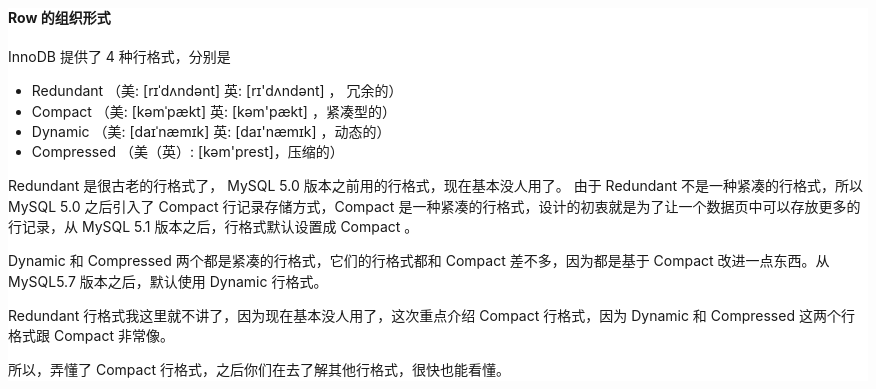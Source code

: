 #### Row 的组织形式

InnoDB 提供了 4 种行格式，分别是

- Redundant （美: [rɪˈdʌndənt] 英: [rɪ'dʌndənt] ， 冗余的）
- Compact （美: [kəmˈpækt] 英: [kəm'pækt] ，紧凑型的）
- Dynamic （美: [daɪˈnæmɪk] 英: [daɪ'næmɪk] ，动态的）
- Compressed （美（英）: [kəm'prest]，压缩的）

Redundant 是很古老的行格式了， MySQL 5.0 版本之前用的行格式，现在基本没人用了。
由于 Redundant 不是一种紧凑的行格式，所以 MySQL 5.0 之后引入了 Compact 行记录存储方式，Compact 是一种紧凑的行格式，设计的初衷就是为了让一个数据页中可以存放更多的行记录，从 MySQL 5.1 版本之后，行格式默认设置成 Compact 。

Dynamic 和 Compressed 两个都是紧凑的行格式，它们的行格式都和 Compact 差不多，因为都是基于 Compact 改进一点东西。从 MySQL5.7 版本之后，默认使用 Dynamic 行格式。

Redundant 行格式我这里就不讲了，因为现在基本没人用了，这次重点介绍 Compact 行格式，因为 Dynamic 和 Compressed 这两个行格式跟 Compact 非常像。

所以，弄懂了 Compact 行格式，之后你们在去了解其他行格式，很快也能看懂。
